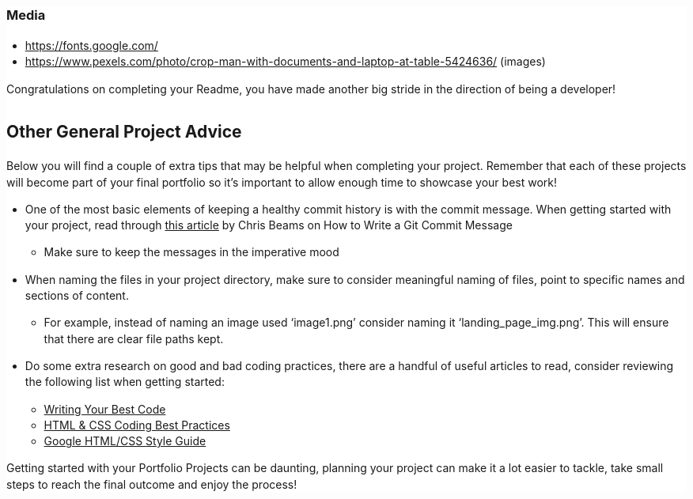 
### Media
* https://fonts.google.com/
* https://www.pexels.com/photo/crop-man-with-documents-and-laptop-at-table-5424636/ (images)



Congratulations on completing your Readme, you have made another big stride in the direction of being a developer! 

## Other General Project Advice

Below you will find a couple of extra tips that may be helpful when completing your project. Remember that each of these projects will become part of your final portfolio so it’s important to allow enough time to showcase your best work! 

- One of the most basic elements of keeping a healthy commit history is with the commit message. When getting started with your project, read through [this article](https://chris.beams.io/posts/git-commit/) by Chris Beams on How to Write  a Git Commit Message 
  - Make sure to keep the messages in the imperative mood 

- When naming the files in your project directory, make sure to consider meaningful naming of files, point to specific names and sections of content.
  - For example, instead of naming an image used ‘image1.png’ consider naming it ‘landing_page_img.png’. This will ensure that there are clear file paths kept. 

- Do some extra research on good and bad coding practices, there are a handful of useful articles to read, consider reviewing the following list when getting started:
  - [Writing Your Best Code](https://learn.shayhowe.com/html-css/writing-your-best-code/)
  - [HTML & CSS Coding Best Practices](https://medium.com/@inceptiondj.info/html-css-coding-best-practice-fadb9870a00f)
  - [Google HTML/CSS Style Guide](https://google.github.io/styleguide/htmlcssguide.html#General)

Getting started with your Portfolio Projects can be daunting, planning your project can make it a lot easier to tackle, take small steps to reach the final outcome and enjoy the process! 
